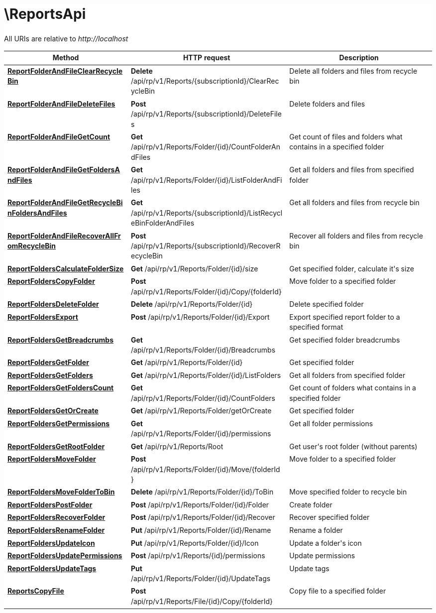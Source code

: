 # \ReportsApi

All URIs are relative to *http://localhost*

Method | HTTP request | Description
------------- | ------------- | -------------
[**ReportFolderAndFileClearRecycleBin**](ReportsApi.md#ReportFolderAndFileClearRecycleBin) | **Delete** /api/rp/v1/Reports/{subscriptionId}/ClearRecycleBin | Delete all folders and files from recycle bin
[**ReportFolderAndFileDeleteFiles**](ReportsApi.md#ReportFolderAndFileDeleteFiles) | **Post** /api/rp/v1/Reports/{subscriptionId}/DeleteFiles | Delete folders and files
[**ReportFolderAndFileGetCount**](ReportsApi.md#ReportFolderAndFileGetCount) | **Get** /api/rp/v1/Reports/Folder/{id}/CountFolderAndFiles | Get count of files and folders what contains in a specified folder
[**ReportFolderAndFileGetFoldersAndFiles**](ReportsApi.md#ReportFolderAndFileGetFoldersAndFiles) | **Get** /api/rp/v1/Reports/Folder/{id}/ListFolderAndFiles | Get all folders and files from specified folder
[**ReportFolderAndFileGetRecycleBinFoldersAndFiles**](ReportsApi.md#ReportFolderAndFileGetRecycleBinFoldersAndFiles) | **Get** /api/rp/v1/Reports/{subscriptionId}/ListRecycleBinFolderAndFiles | Get all folders and files from recycle bin
[**ReportFolderAndFileRecoverAllFromRecycleBin**](ReportsApi.md#ReportFolderAndFileRecoverAllFromRecycleBin) | **Post** /api/rp/v1/Reports/{subscriptionId}/RecoverRecycleBin | Recover all folders and files from recycle bin
[**ReportFoldersCalculateFolderSize**](ReportsApi.md#ReportFoldersCalculateFolderSize) | **Get** /api/rp/v1/Reports/Folder/{id}/size | Get specified folder, calculate it&#39;s size
[**ReportFoldersCopyFolder**](ReportsApi.md#ReportFoldersCopyFolder) | **Post** /api/rp/v1/Reports/Folder/{id}/Copy/{folderId} | Move folder to a specified folder
[**ReportFoldersDeleteFolder**](ReportsApi.md#ReportFoldersDeleteFolder) | **Delete** /api/rp/v1/Reports/Folder/{id} | Delete specified folder
[**ReportFoldersExport**](ReportsApi.md#ReportFoldersExport) | **Post** /api/rp/v1/Reports/Folder/{id}/Export | Export specified report folder to a specified format
[**ReportFoldersGetBreadcrumbs**](ReportsApi.md#ReportFoldersGetBreadcrumbs) | **Get** /api/rp/v1/Reports/Folder/{id}/Breadcrumbs | Get specified folder breadcrumbs
[**ReportFoldersGetFolder**](ReportsApi.md#ReportFoldersGetFolder) | **Get** /api/rp/v1/Reports/Folder/{id} | Get specified folder
[**ReportFoldersGetFolders**](ReportsApi.md#ReportFoldersGetFolders) | **Get** /api/rp/v1/Reports/Folder/{id}/ListFolders | Get all folders from specified folder
[**ReportFoldersGetFoldersCount**](ReportsApi.md#ReportFoldersGetFoldersCount) | **Get** /api/rp/v1/Reports/Folder/{id}/CountFolders | Get count of folders what contains in a specified folder
[**ReportFoldersGetOrCreate**](ReportsApi.md#ReportFoldersGetOrCreate) | **Get** /api/rp/v1/Reports/Folder/getOrCreate | Get specified folder
[**ReportFoldersGetPermissions**](ReportsApi.md#ReportFoldersGetPermissions) | **Get** /api/rp/v1/Reports/Folder/{id}/permissions | Get all folder permissions
[**ReportFoldersGetRootFolder**](ReportsApi.md#ReportFoldersGetRootFolder) | **Get** /api/rp/v1/Reports/Root | Get user&#39;s root folder (without parents)
[**ReportFoldersMoveFolder**](ReportsApi.md#ReportFoldersMoveFolder) | **Post** /api/rp/v1/Reports/Folder/{id}/Move/{folderId} | Move folder to a specified folder
[**ReportFoldersMoveFolderToBin**](ReportsApi.md#ReportFoldersMoveFolderToBin) | **Delete** /api/rp/v1/Reports/Folder/{id}/ToBin | Move specified folder to recycle bin
[**ReportFoldersPostFolder**](ReportsApi.md#ReportFoldersPostFolder) | **Post** /api/rp/v1/Reports/Folder/{id}/Folder | Create folder
[**ReportFoldersRecoverFolder**](ReportsApi.md#ReportFoldersRecoverFolder) | **Post** /api/rp/v1/Reports/Folder/{id}/Recover | Recover specified folder
[**ReportFoldersRenameFolder**](ReportsApi.md#ReportFoldersRenameFolder) | **Put** /api/rp/v1/Reports/Folder/{id}/Rename | Rename a folder
[**ReportFoldersUpdateIcon**](ReportsApi.md#ReportFoldersUpdateIcon) | **Put** /api/rp/v1/Reports/Folder/{id}/Icon | Update a folder&#39;s icon
[**ReportFoldersUpdatePermissions**](ReportsApi.md#ReportFoldersUpdatePermissions) | **Post** /api/rp/v1/Reports/{id}/permissions | Update permissions
[**ReportFoldersUpdateTags**](ReportsApi.md#ReportFoldersUpdateTags) | **Put** /api/rp/v1/Reports/Folder/{id}/UpdateTags | Update tags
[**ReportsCopyFile**](ReportsApi.md#ReportsCopyFile) | **Post** /api/rp/v1/Reports/File/{id}/Copy/{folderId} | Copy file to a specified folder